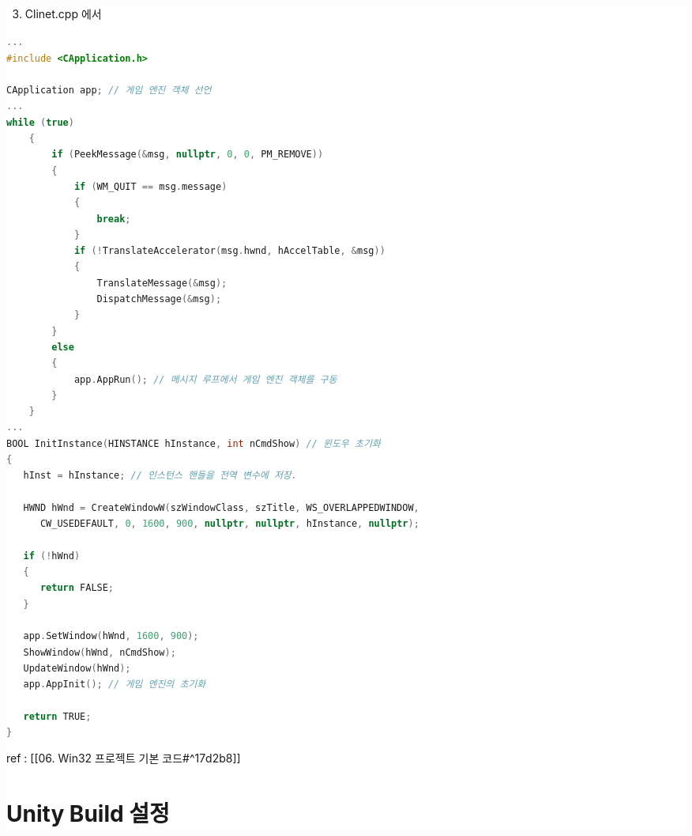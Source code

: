 3. Clinet.cpp 에서
```c++
...
#include <CApplication.h>

CApplication app; // 게임 엔진 객체 선언
...
while (true) 
    {
        if (PeekMessage(&msg, nullptr, 0, 0, PM_REMOVE))
        {
            if (WM_QUIT == msg.message)
            {
                break;
            }
            if (!TranslateAccelerator(msg.hwnd, hAccelTable, &msg))
            {
                TranslateMessage(&msg);
                DispatchMessage(&msg);
            }
        }
        else
        {
            app.AppRun(); // 메시지 루프에서 게임 엔진 객체를 구동
        }
    }
...
BOOL InitInstance(HINSTANCE hInstance, int nCmdShow) // 윈도우 초기화
{
   hInst = hInstance; // 인스턴스 핸들을 전역 변수에 저장.

   HWND hWnd = CreateWindowW(szWindowClass, szTitle, WS_OVERLAPPEDWINDOW,
      CW_USEDEFAULT, 0, 1600, 900, nullptr, nullptr, hInstance, nullptr);

   if (!hWnd)
   {
      return FALSE;
   }

   app.SetWindow(hWnd, 1600, 900);
   ShowWindow(hWnd, nCmdShow);
   UpdateWindow(hWnd);
   app.AppInit(); // 게임 엔진의 초기화

   return TRUE;
}
```
ref : [[06. Win32 프로젝트 기본 코드#^17d2b8]]

# Unity Build 설정
